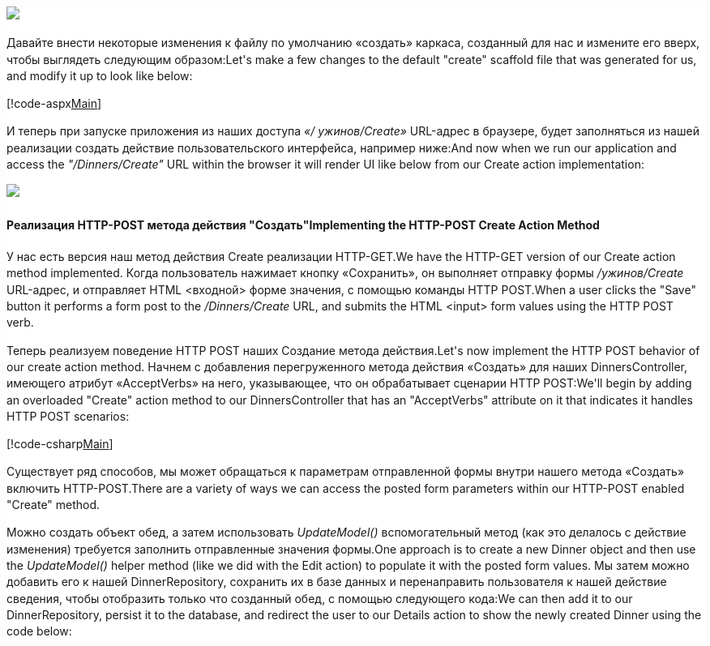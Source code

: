 ![](provide-crud-create-read-update-delete-data-form-entry-support/_static/image13.png)

<span data-ttu-id="3e968-283">Давайте внести некоторые изменения к файлу по умолчанию «создать» каркаса, созданный для нас и измените его вверх, чтобы выглядеть следующим образом:</span><span class="sxs-lookup"><span data-stu-id="3e968-283">Let's make a few changes to the default "create" scaffold file that was generated for us, and modify it up to look like below:</span></span>

[!code-aspx[Main](provide-crud-create-read-update-delete-data-form-entry-support/samples/sample24.aspx)]

<span data-ttu-id="3e968-284">И теперь при запуске приложения из наших доступа *«/ ужинов/Create»* URL-адрес в браузере, будет заполняться из нашей реализации создать действие пользовательского интерфейса, например ниже:</span><span class="sxs-lookup"><span data-stu-id="3e968-284">And now when we run our application and access the *"/Dinners/Create"* URL within the browser it will render UI like below from our Create action implementation:</span></span>

![](provide-crud-create-read-update-delete-data-form-entry-support/_static/image14.png)

#### <a name="implementing-the-http-post-create-action-method"></a><span data-ttu-id="3e968-285">Реализация HTTP-POST метода действия "Создать"</span><span class="sxs-lookup"><span data-stu-id="3e968-285">Implementing the HTTP-POST Create Action Method</span></span>

<span data-ttu-id="3e968-286">У нас есть версия наш метод действия Create реализации HTTP-GET.</span><span class="sxs-lookup"><span data-stu-id="3e968-286">We have the HTTP-GET version of our Create action method implemented.</span></span> <span data-ttu-id="3e968-287">Когда пользователь нажимает кнопку «Сохранить», он выполняет отправку формы */ужинов/Create* URL-адрес, и отправляет HTML &lt;входной&gt; форме значения, с помощью команды HTTP POST.</span><span class="sxs-lookup"><span data-stu-id="3e968-287">When a user clicks the "Save" button it performs a form post to the */Dinners/Create* URL, and submits the HTML &lt;input&gt; form values using the HTTP POST verb.</span></span>

<span data-ttu-id="3e968-288">Теперь реализуем поведение HTTP POST наших Создание метода действия.</span><span class="sxs-lookup"><span data-stu-id="3e968-288">Let's now implement the HTTP POST behavior of our create action method.</span></span> <span data-ttu-id="3e968-289">Начнем с добавления перегруженного метода действия «Создать» для наших DinnersController, имеющего атрибут «AcceptVerbs» на него, указывающее, что он обрабатывает сценарии HTTP POST:</span><span class="sxs-lookup"><span data-stu-id="3e968-289">We'll begin by adding an overloaded "Create" action method to our DinnersController that has an "AcceptVerbs" attribute on it that indicates it handles HTTP POST scenarios:</span></span>

[!code-csharp[Main](provide-crud-create-read-update-delete-data-form-entry-support/samples/sample25.cs)]

<span data-ttu-id="3e968-290">Существует ряд способов, мы может обращаться к параметрам отправленной формы внутри нашего метода «Создать» включить HTTP-POST.</span><span class="sxs-lookup"><span data-stu-id="3e968-290">There are a variety of ways we can access the posted form parameters within our HTTP-POST enabled "Create" method.</span></span>

<span data-ttu-id="3e968-291">Можно создать объект обед, а затем использовать *UpdateModel()* вспомогательный метод (как это делалось с действие изменения) требуется заполнить отправленные значения формы.</span><span class="sxs-lookup"><span data-stu-id="3e968-291">One approach is to create a new Dinner object and then use the *UpdateModel()* helper method (like we did with the Edit action) to populate it with the posted form values.</span></span> <span data-ttu-id="3e968-292">Мы затем можно добавить его к нашей DinnerRepository, сохранить их в базе данных и перенаправить пользователя к нашей действие сведения, чтобы отобразить только что созданный обед, с помощью следующего кода:</span><span class="sxs-lookup"><span data-stu-id="3e968-292">We can then add it to our DinnerRepository, persist it to the database, and redirect the user to our Details action to show the newly created Dinner using the code below:</span></span>
